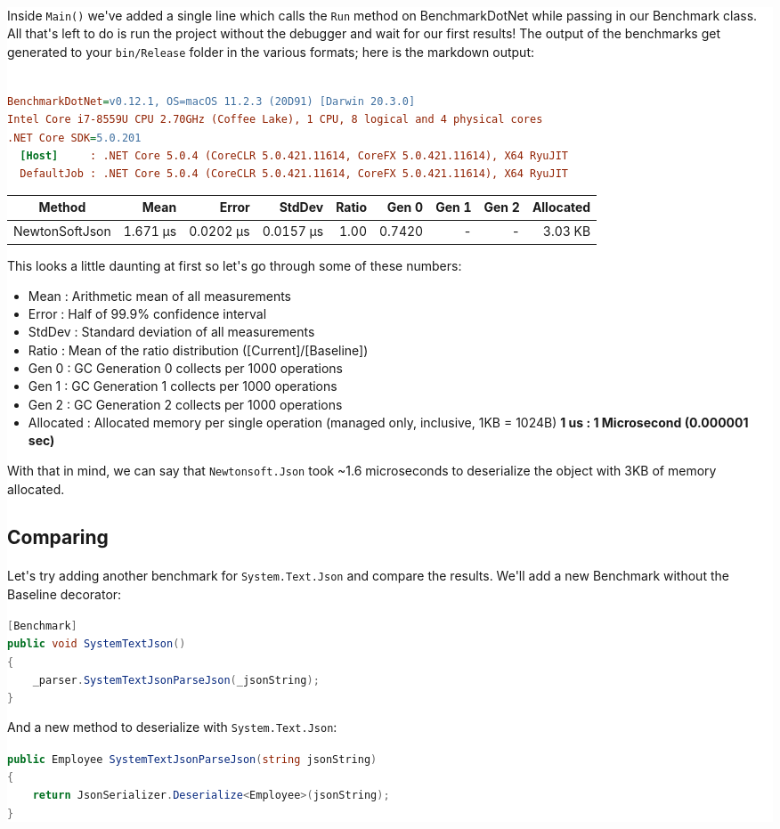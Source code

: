 Inside `Main()` we've added a single line which calls the `Run` method on BenchmarkDotNet while passing in our Benchmark class. All that's left to do is run the project without the debugger and wait for our first results! The output of the benchmarks get generated to your `bin/Release` folder in the various formats; here is the markdown output:

``` ini

BenchmarkDotNet=v0.12.1, OS=macOS 11.2.3 (20D91) [Darwin 20.3.0]
Intel Core i7-8559U CPU 2.70GHz (Coffee Lake), 1 CPU, 8 logical and 4 physical cores
.NET Core SDK=5.0.201
  [Host]     : .NET Core 5.0.4 (CoreCLR 5.0.421.11614, CoreFX 5.0.421.11614), X64 RyuJIT
  DefaultJob : .NET Core 5.0.4 (CoreCLR 5.0.421.11614, CoreFX 5.0.421.11614), X64 RyuJIT


```

|         Method |     Mean |     Error |    StdDev | Ratio |  Gen 0 | Gen 1 | Gen 2 | Allocated |
|--------------- |---------:|----------:|----------:|------:|-------:|------:|------:|----------:|
| NewtonSoftJson | 1.671 μs | 0.0202 μs | 0.0157 μs |  1.00 | 0.7420 |     - |     - |   3.03 KB |

This looks a little daunting at first so let's go through some of these numbers:

- Mean      : Arithmetic mean of all measurements
- Error     : Half of 99.9% confidence interval
- StdDev    : Standard deviation of all measurements
- Ratio     : Mean of the ratio distribution ([Current]/[Baseline])
- Gen 0     : GC Generation 0 collects per 1000 operations
- Gen 1     : GC Generation 1 collects per 1000 operations
- Gen 2     : GC Generation 2 collects per 1000 operations
- Allocated : Allocated memory per single operation (managed only, inclusive, 1KB = 1024B)
**1 us      : 1 Microsecond (0.000001 sec)**

With that in mind, we can say that `Newtonsoft.Json` took ~1.6 microseconds to deserialize the object with 3KB of memory allocated. 

## Comparing

Let's try adding another benchmark for `System.Text.Json` and compare the results. We'll add a new Benchmark without the Baseline decorator:

```csharp
[Benchmark]
public void SystemTextJson()
{
    _parser.SystemTextJsonParseJson(_jsonString);
}
```

And a new method to deserialize with `System.Text.Json`:

```csharp
public Employee SystemTextJsonParseJson(string jsonString)
{
    return JsonSerializer.Deserialize<Employee>(jsonString);
}
```


[system-text-json]: https://devblogs.microsoft.com/dotnet/try-the-new-system-text-json-apis/
[json-announcement]: https://nuget.org/packages/System.Text.Json
[repo]: https://github.com/sirtopas/JsonBenchmarking/